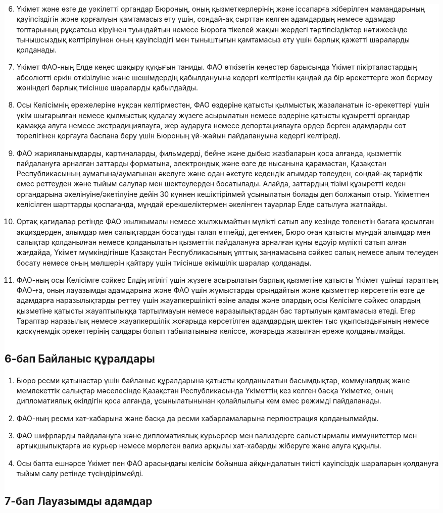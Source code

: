 6. Үкімет және өзге де уәкілетті органдар Бюроның, оның қызметкерлерінің және іссапарға жіберілген мамандарының қауіпсіздігін және қорғалуын қамтамасыз ету үшін, сондай-ақ сырттан келген адамдардың немесе адамдар топтарының рұқсатсыз кіруінен туындайтын немесе Бюроға тікелей жақын жердегі тәртіпсіздіктер нәтижесінде тынышсыздық келтірілуінен оның қауіпсіздігі мен тыныштығын қамтамасыз ету үшін барлық қажетті шараларды қолданады.

7. Үкімет ФАО-ның Елде кеңес шақыру құқығын таниды. ФАО өткізетін кеңестер барысында Үкімет пікірталастардың абсолютті еркін өткізілуіне және шешімдердің қабылдануына кедергі келтіретін қандай да бір әрекеттерге жол бермеу жөніндегі барлық тиісінше шараларды қабылдайды.

8. Осы Келісімнің ережелеріне нұқсан келтірместен, ФАО өздеріне қатысты қылмыстық жазаланатын іс-әрекеттері үшін үкім шығарылған немесе қылмыстық қудалау жүзеге асырылатын немесе өздеріне қатысты құзыретті органдар қамаққа алуға немесе экстрадициялауға, жер аударуға немесе депортациялауға ордер берген адамдарды сот төрелігінен қорғауға баспана беру үшін Бюроның үй-жайын пайдалануына кедергі келтіреді.

9. ФАО жарияланымдарды, картиналарды, фильмдерді, бейне және дыбыс жазбаларын қоса алғанда, қызметтік пайдалануға арналған заттарды форматына, электрондық және өзге де нысанына қарамастан, Қазақстан Республикасының аумағына/аумағынан әкелуге және одан әкетуге кедендік ағымдар төлеуден, сондай-ақ тарифтік емес реттеуден және тыйым салулар мен шектеулерден босатылады. Алайда, заттардың тізімі құзыретті кеден органдарына әкелінуіне/әкетілуіне дейін 30 күннен кешіктірілмей ұсынылатын болады деп болжанып отыр. Үкіметпен келісілген шарттарды қоспағанда, мұндай ерекшеліктермен әкелінген тауарлар Елде сатылуға жатпайды.

10. Ортақ қағидалар ретінде ФАО жылжымалы немесе жылжымайтын мүлікті сатып алу кезінде төленетін бағаға қосылған акциздерден, алымдар мен салықтардан босатуды талап етпейді, дегенмен, Бюро оған қатысты мұндай алымдар мен салықтар қолданылған немесе қолданылатын қызметтік пайдалануға арналған құны едәуір мүлікті сатып алған жағдайда, Үкімет мүмкіндігінше Қазақстан Республикасының ұлттық заңнамасына сәйкес салық немесе алым төлеуден босату немесе оның мөлшерін қайтару үшін тиісінше әкімшілік шаралар қолданады.

11. ФАО-ның осы Келісімге сәйкес Елдің игілігі үшін жүзеге асырылатын барлық қызметіне қатысты Үкімет үшінші тараптың ФАО-ға, оның лауазымды адамдарына және ФАО үшін жұмыстарды орындайтын және қызметтер көрсететін өзге де адамдарға наразылықтарды реттеу үшін жауапкершілікті өзіне алады және олардың осы Келісімге сәйкес олардың қызметіне қатысты жауаптылыққа тартылмауын немесе наразылықтардан бас тартылуын қамтамасыз етеді. Егер Тараптар наразылық немесе жауапкершілік жоғарыда көрсетілген адамдардың шектен тыс ұқыпсыздығының немесе қаскүнемдік әрекеттерінің салдары болып табылатынына келіссе, жоғарыда жазылған ереже қолданылмайды.

## 6-бап Байланыс құралдары

1. Бюро ресми қатынастар үшін байланыс құралдарына қатысты қолданылатын басымдықтар, коммуналдық және мемлекеттік салықтар мәселесінде Қазақстан Республикасында Үкіметтің кез келген басқа Үкіметке, оның дипломатиялық өкілдігін қоса алғанда, ұсынылатынынан қолайлылығы кем емес режимді пайдаланады.

2. ФАО-ның ресми хат-хабарына және басқа да ресми хабарламаларына перлюстрация қолданылмайды.

3. ФАО шифрларды пайдалануға және дипломатиялық курьерлер мен вализдерге салыстырмалы иммунитеттер мен артықшылықтарға ие курьер немесе мөрлеген вализ арқылы хат-хабарды жіберуге және алуға құқылы.

4. Осы бапта ешнәрсе Үкімет пен ФАО арасындағы келісім бойынша айқындалатын тиісті қауіпсіздік шараларын қолдануға тыйым салу ретінде түсіндірілмейді.

## 7-бап Лауазымды адамдар
